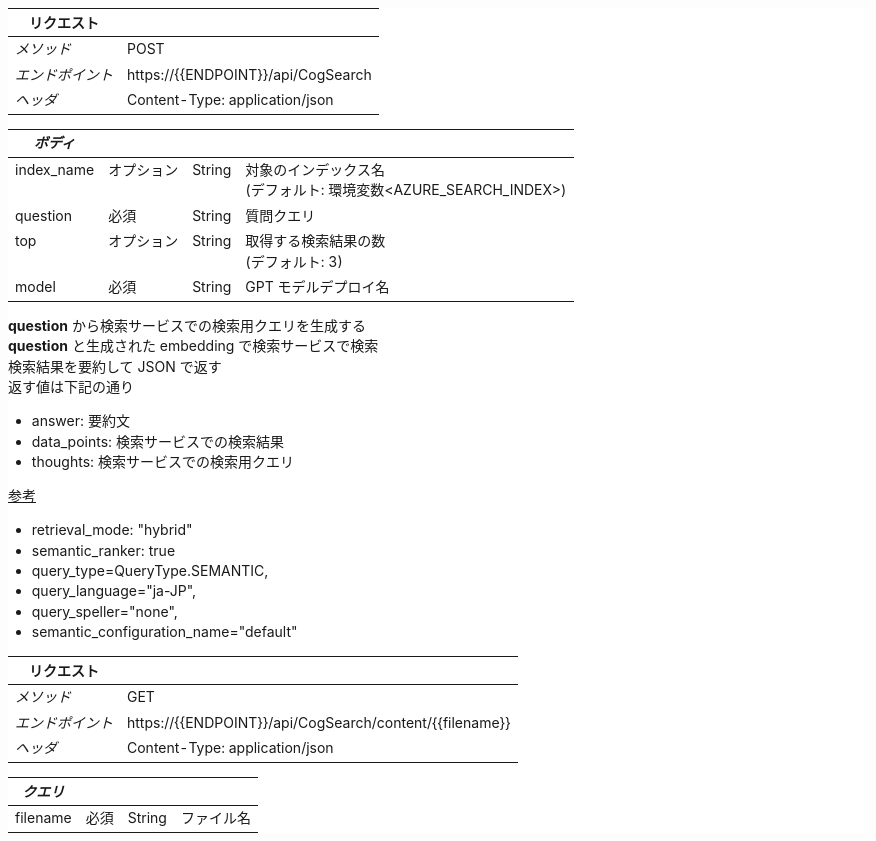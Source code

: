 | リクエスト ||
|-|-|
| *メソッド* | POST |
| *エンドポイント* | https://{{ENDPOINT}}/api/CogSearch |
| *ヘッダ* | Content-Type: application/json |

| *ボディ* ||||
|-|-|-|-|
| index_name | オプション | String | 対象のインデックス名<br>(デフォルト: 環境変数<AZURE_SEARCH_INDEX>) |
| question | 必須 | String | 質問クエリ |
| top | オプション | String | 取得する検索結果の数<br>(デフォルト: 3) |
| model | 必須 | String | GPT モデルデプロイ名 |

**question** から検索サービスでの検索用クエリを生成する  
**question** と生成された embedding で検索サービスで検索  
検索結果を要約して JSON で返す  
返す値は下記の通り
- answer: 要約文 
- data_points: 検索サービスでの検索結果
- thoughts: 検索サービスでの検索用クエリ

[参考](https://github.com/Azure-Samples/azure-search-openai-demo/blob/main/app/backend/approaches/retrievethenread.py)
- retrieval_mode: "hybrid"
- semantic_ranker: true
- query_type=QueryType.SEMANTIC,
- query_language="ja-JP",
- query_speller="none",
- semantic_configuration_name="default"

| リクエスト ||
|-|-|
| *メソッド* | GET |
| *エンドポイント* | https://{{ENDPOINT}}/api/CogSearch/content/{{filename}} |
| *ヘッダ* | Content-Type: application/json |

| *クエリ* ||||
|-|-|-|-|
| filename | 必須 | String | ファイル名 |

